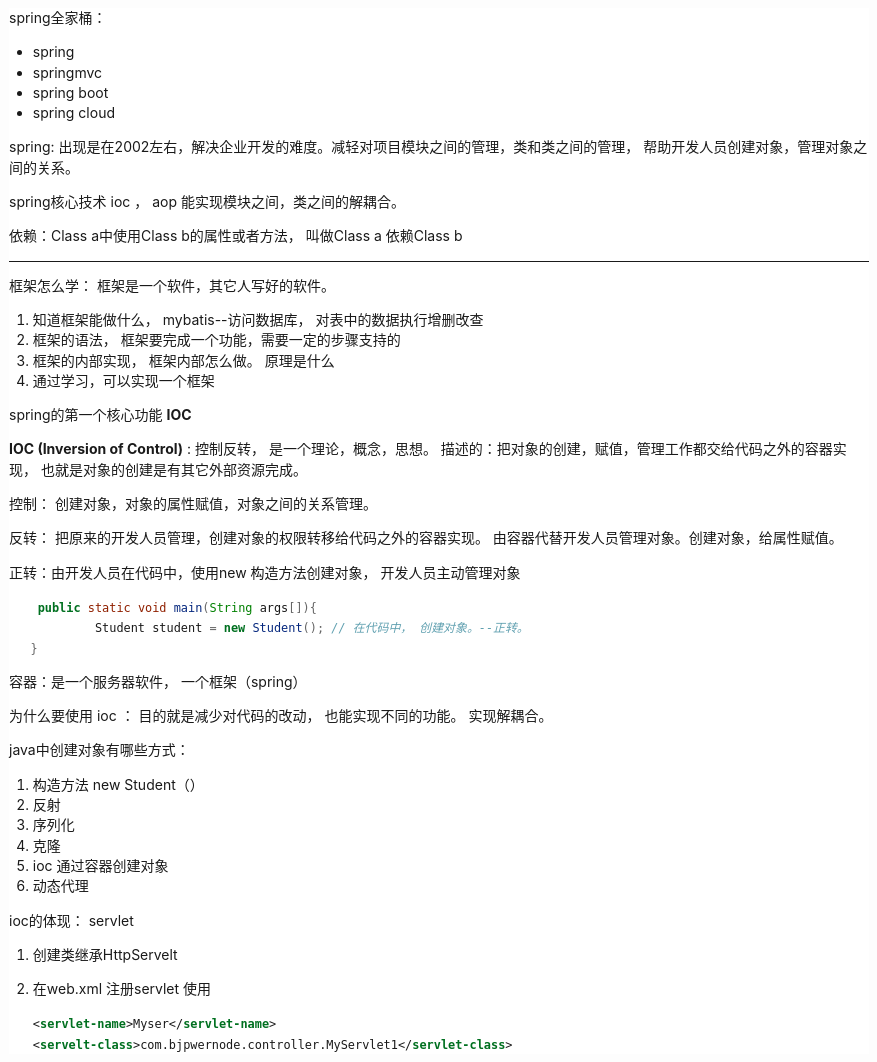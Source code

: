 spring全家桶：

- spring
- springmvc
- spring boot
- spring cloud 

 spring: 出现是在2002左右，解决企业开发的难度。减轻对项目模块之间的管理，类和类之间的管理， 帮助开发人员创建对象，管理对象之间的关系。

spring核心技术 ioc ， aop  能实现模块之间，类之间的解耦合。


依赖：Class a中使用Class b的属性或者方法， 叫做Class a 依赖Class b

------------------------------------------------------------------------------

框架怎么学： 框架是一个软件，其它人写好的软件。

1. 知道框架能做什么， mybatis--访问数据库， 对表中的数据执行增删改查
2. 框架的语法， 框架要完成一个功能，需要一定的步骤支持的
3. 框架的内部实现， 框架内部怎么做。 原理是什么
4. 通过学习，可以实现一个框架

spring的第一个核心功能 **IOC**

**IOC (Inversion of Control)** : 控制反转， 是一个理论，概念，思想。
描述的：把对象的创建，赋值，管理工作都交给代码之外的容器实现， 也就是对象的创建是有其它外部资源完成。

控制： 创建对象，对象的属性赋值，对象之间的关系管理。

反转： 把原来的开发人员管理，创建对象的权限转移给代码之外的容器实现。 由容器代替开发人员管理对象。创建对象，给属性赋值。

正转：由开发人员在代码中，使用new 构造方法创建对象， 开发人员主动管理对象

```java
	public static void main(String args[]){
            Student student = new Student(); // 在代码中， 创建对象。--正转。
   }
```

容器：是一个服务器软件， 一个框架（spring）

为什么要使用 ioc ： 目的就是减少对代码的改动， 也能实现不同的功能。 实现解耦合。 

java中创建对象有哪些方式：
  1. 构造方法  new Student（）
  2. 反射
  3. 序列化
  4. 克隆
  5. ioc 通过容器创建对象
  6. 动态代理

ioc的体现： 
servlet  

1. 创建类继承HttpServelt 

2. 在web.xml 注册servlet 使用

	```xml
	<servlet-name>Myser</servlet-name>
	<servelt-class>com.bjpwernode.controller.MyServlet1</servlet-class>
	```
